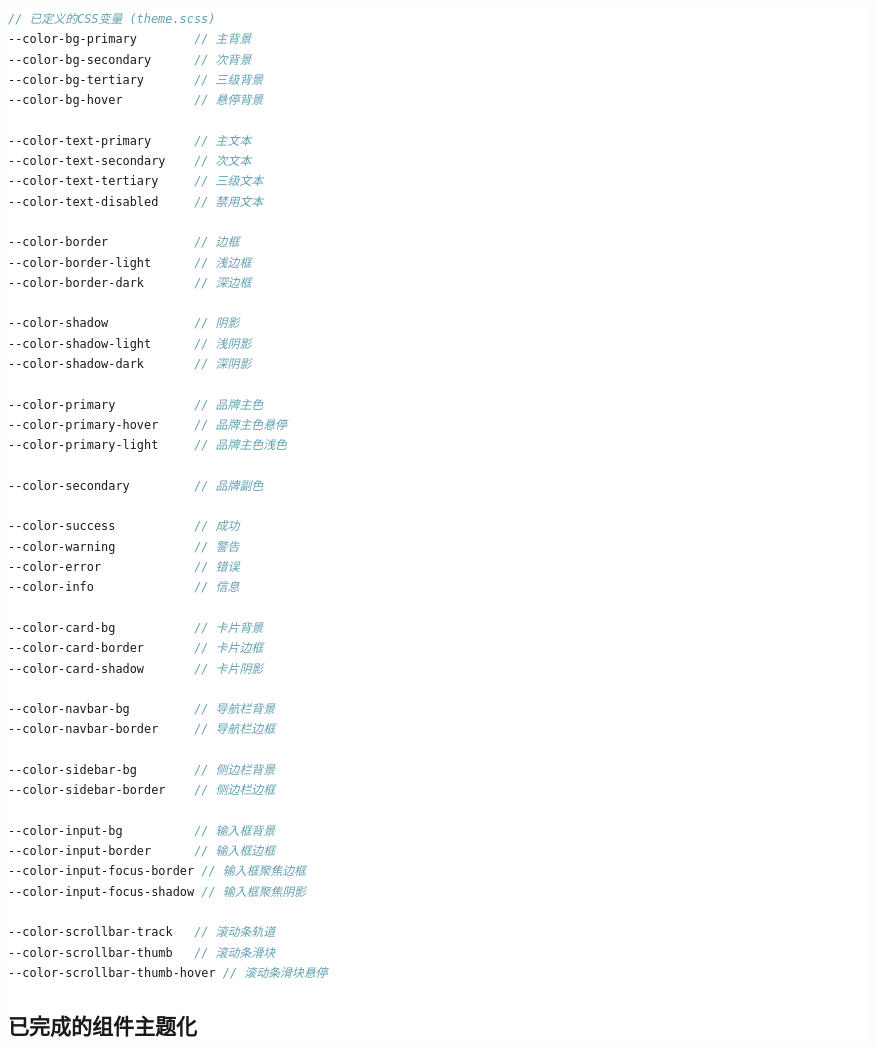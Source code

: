 ```scss
// 已定义的CSS变量 (theme.scss)
--color-bg-primary        // 主背景
--color-bg-secondary      // 次背景
--color-bg-tertiary       // 三级背景
--color-bg-hover          // 悬停背景

--color-text-primary      // 主文本
--color-text-secondary    // 次文本
--color-text-tertiary     // 三级文本
--color-text-disabled     // 禁用文本

--color-border            // 边框
--color-border-light      // 浅边框
--color-border-dark       // 深边框

--color-shadow            // 阴影
--color-shadow-light      // 浅阴影
--color-shadow-dark       // 深阴影

--color-primary           // 品牌主色
--color-primary-hover     // 品牌主色悬停
--color-primary-light     // 品牌主色浅色

--color-secondary         // 品牌副色

--color-success           // 成功
--color-warning           // 警告
--color-error             // 错误
--color-info              // 信息

--color-card-bg           // 卡片背景
--color-card-border       // 卡片边框
--color-card-shadow       // 卡片阴影

--color-navbar-bg         // 导航栏背景
--color-navbar-border     // 导航栏边框

--color-sidebar-bg        // 侧边栏背景
--color-sidebar-border    // 侧边栏边框

--color-input-bg          // 输入框背景
--color-input-border      // 输入框边框
--color-input-focus-border // 输入框聚焦边框
--color-input-focus-shadow // 输入框聚焦阴影

--color-scrollbar-track   // 滚动条轨道
--color-scrollbar-thumb   // 滚动条滑块
--color-scrollbar-thumb-hover // 滚动条滑块悬停
```

## 已完成的组件主题化
